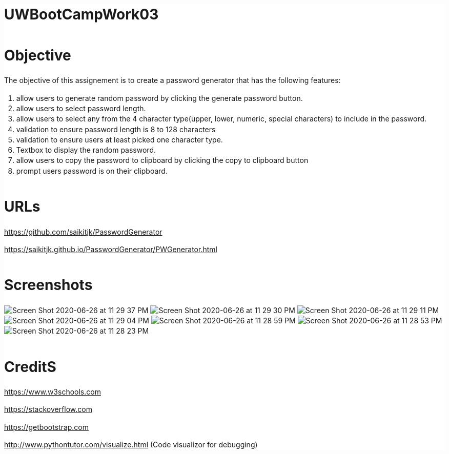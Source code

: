 # UWBootCampWork03

# Objective
The objective of this assignement is to create a password generator that has the following features:
1. allow users to generate random password by clicking the generate password button.
2. allow users to select password length.
3. allow users to select any from the 4 character type(upper, lower, numeric, special characters) to include in the password.
4. validation to ensure password length is 8 to 128 characters
5. validation to ensure users at least picked one character type.
6. Textbox to display the random password.
7. allow users to copy the password to clipboard by clicking the copy to clipboard button
8. prompt users password is on their clipboard.

# URLs
https://github.com/saikitjk/PasswordGenerator

https://saikitjk.github.io/PasswordGenerator/PWGenerator.html

# Screenshots

<img width="1144" alt="Screen Shot 2020-06-26 at 11 29 37 PM" src="https://user-images.githubusercontent.com/34286313/85916418-7ece0680-b805-11ea-920b-07d7df2d61d8.png">

<img width="1193" alt="Screen Shot 2020-06-26 at 11 29 30 PM" src="https://user-images.githubusercontent.com/34286313/85916423-82618d80-b805-11ea-9612-2e0fd04b850e.png">

<img width="1155" alt="Screen Shot 2020-06-26 at 11 29 11 PM" src="https://user-images.githubusercontent.com/34286313/85916424-842b5100-b805-11ea-842a-1e02b1095a39.png">

<img width="1188" alt="Screen Shot 2020-06-26 at 11 29 04 PM" src="https://user-images.githubusercontent.com/34286313/85916426-85f51480-b805-11ea-8601-94b84e8e2632.png">

<img width="1192" alt="Screen Shot 2020-06-26 at 11 28 59 PM" src="https://user-images.githubusercontent.com/34286313/85916427-87bed800-b805-11ea-8acd-811dff28cf82.png">

<img width="1153" alt="Screen Shot 2020-06-26 at 11 28 53 PM" src="https://user-images.githubusercontent.com/34286313/85916431-8ab9c880-b805-11ea-82da-d56e8937b540.png">

<img width="1220" alt="Screen Shot 2020-06-26 at 11 28 23 PM" src="https://user-images.githubusercontent.com/34286313/85916439-94dbc700-b805-11ea-83e2-ff34c0613761.png">


# CreditS
https://www.w3schools.com

https://stackoverflow.com

https://getbootstrap.com

http://www.pythontutor.com/visualize.html (Code visualizor for debugging)

